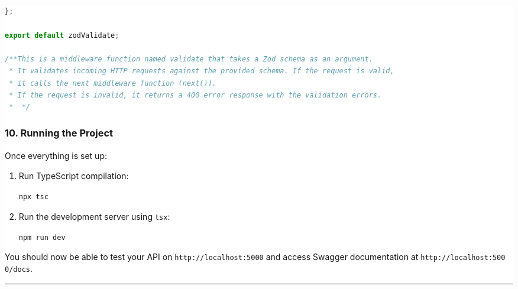 ```javascript
};

export default zodValidate;

/**This is a middleware function named validate that takes a Zod schema as an argument.
 * It validates incoming HTTP requests against the provided schema. If the request is valid,
 * it calls the next middleware function (next()).
 * If the request is invalid, it returns a 400 error response with the validation errors. 
 *  */
```


### **10. Running the Project**

Once everything is set up:

1. Run TypeScript compilation:

   ```bash
   npx tsc
   ```

2. Run the development server using `tsx`:

   ```bash
   npm run dev
   ```

You should now be able to test your API on `http://localhost:5000` and access Swagger documentation at `http://localhost:5000/docs`.

---

